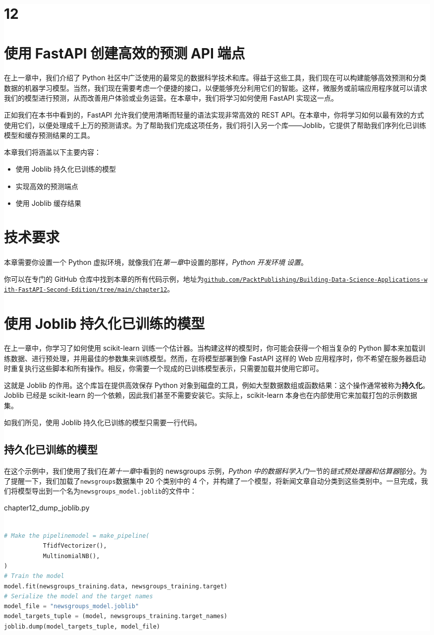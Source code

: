 # 12

# 使用 FastAPI 创建高效的预测 API 端点

在上一章中，我们介绍了 Python 社区中广泛使用的最常见的数据科学技术和库。得益于这些工具，我们现在可以构建能够高效预测和分类数据的机器学习模型。当然，我们现在需要考虑一个便捷的接口，以便能够充分利用它们的智能。这样，微服务或前端应用程序就可以请求我们的模型进行预测，从而改善用户体验或业务运营。在本章中，我们将学习如何使用 FastAPI 实现这一点。

正如我们在本书中看到的，FastAPI 允许我们使用清晰而轻量的语法实现非常高效的 REST API。在本章中，你将学习如何以最有效的方式使用它们，以便处理成千上万的预测请求。为了帮助我们完成这项任务，我们将引入另一个库——Joblib，它提供了帮助我们序列化已训练模型和缓存预测结果的工具。

本章我们将涵盖以下主要内容：

+   使用 Joblib 持久化已训练的模型

+   实现高效的预测端点

+   使用 Joblib 缓存结果

# 技术要求

本章需要你设置一个 Python 虚拟环境，就像我们在*第一章*中设置的那样，*Python 开发环境* *设置*。

你可以在专门的 GitHub 仓库中找到本章的所有代码示例，地址为[`github.com/PacktPublishing/Building-Data-Science-Applications-with-FastAPI-Second-Edition/tree/main/chapter12`](https://github.com/PacktPublishing/Building-Data-Science-Applications-with-FastAPI-Second-Edition/tree/main/chapter12)。

# 使用 Joblib 持久化已训练的模型

在上一章中，你学习了如何使用 scikit-learn 训练一个估计器。当构建这样的模型时，你可能会获得一个相当复杂的 Python 脚本来加载训练数据、进行预处理，并用最佳的参数集来训练模型。然而，在将模型部署到像 FastAPI 这样的 Web 应用程序时，你不希望在服务器启动时重复执行这些脚本和所有操作。相反，你需要一个现成的已训练模型表示，只需要加载并使用它即可。

这就是 Joblib 的作用。这个库旨在提供高效保存 Python 对象到磁盘的工具，例如大型数据数组或函数结果：这个操作通常被称为**持久化**。Joblib 已经是 scikit-learn 的一个依赖，因此我们甚至不需要安装它。实际上，scikit-learn 本身也在内部使用它来加载打包的示例数据集。

如我们所见，使用 Joblib 持久化已训练的模型只需要一行代码。

## 持久化已训练的模型

在这个示例中，我们使用了我们在*第十一章*中看到的 newsgroups 示例，*Python 中的数据科学入门*一节的*链式预处理器和估算器*部分。为了提醒一下，我们加载了`newsgroups`数据集中 20 个类别中的 4 个，并构建了一个模型，将新闻文章自动分类到这些类别中。一旦完成，我们将模型导出到一个名为`newsgroups_model.joblib`的文件中：

chapter12_dump_joblib.py

```py

# Make the pipelinemodel = make_pipeline(
           TfidfVectorizer(),
           MultinomialNB(),
)
# Train the model
model.fit(newsgroups_training.data, newsgroups_training.target)
# Serialize the model and the target names
model_file = "newsgroups_model.joblib"
model_targets_tuple = (model, newsgroups_training.target_names)
joblib.dump(model_targets_tuple, model_file)
```

